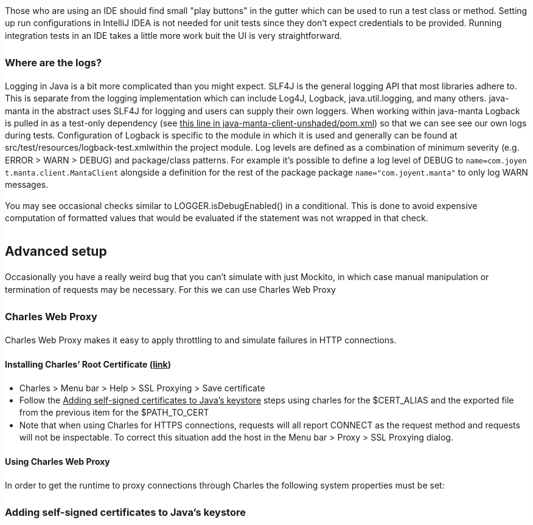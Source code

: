 Those who are using an IDE should find small "play buttons" in the gutter which can be used to run a test class or method. Setting up run configurations in IntelliJ IDEA is not needed for unit tests since they don’t expect credentials to be provided. Running integration tests in an IDE takes a little more work buit the UI is very straightforward.

### Where are the logs?

Logging in Java is a bit more complicated than you might expect. SLF4J is the general logging API that most libraries adhere to. This is separate from the logging implementation which can include Log4J, Logback, java.util.logging, and many others. java-manta in the abstract uses SLF4J for logging and users can supply their own loggers. When working within java-manta Logback is pulled in as a test-only dependency (see [this line in java-manta-client-unshaded/pom.xml](https://github.com/joyent/java-manta/blob/4dfe23c8ae78eb9ea52365c2eee4967d5d1fdf2b/java-manta-client-unshaded/pom.xml#L199)) so that we can see see our own logs during tests. Configuration of Logback is specific to the module in which it is used and generally can be found at src/test/resources/logback-test.xmlwithin the project module. Log levels are defined as a combination of minimum severity (e.g. ERROR &gt; WARN &gt; DEBUG) and package/class patterns. For example it’s possible to define a log level of DEBUG to `name=com.joyent.manta.client.MantaClient` alongside a definition for the rest of the package package `name="com.joyent.manta"` to only log WARN messages.

You may see occasional checks similar to LOGGER.isDebugEnabled() in a conditional. This is done to avoid expensive computation of formatted values that would be evaluated if the statement was not wrapped in that check.

## Advanced setup

Occasionally you have a really weird bug that you can’t simulate with just Mockito, in which case manual manipulation or termination of requests may be necessary. For this we can use Charles Web Proxy

### Charles Web Proxy

Charles Web Proxy makes it easy to apply throttling to and simulate failures in HTTP connections. 

#### Installing Charles’ Root Certificate ([link](https://www.charlesproxy.com/documentation/using-charles/ssl-certificates/))

- Charles &gt; Menu bar &gt; Help &gt; SSL Proxying &gt; Save certificate 
- Follow the [Adding self-signed certificates to Java’s keystore](https://docs.google.com/document/d/11htOkn46rUOFwLgkgUyuMEsfQbvHdyyA-ujvPIyQdVM/edit#heading=h.215gdbnxtr8i) steps using charles for the $CERT_ALIAS and the exported file from the previous item for the $PATH_TO_CERT 
- Note that when using Charles for HTTPS connections, requests will all report CONNECT as the request method and requests will not be inspectable. To correct this situation add the host in the Menu bar &gt; Proxy &gt; SSL Proxying dialog. 

#### Using Charles Web Proxy

In order to get the runtime to proxy connections through Charles the following system properties must be set:

### Adding self-signed certificates to Java’s keystore
